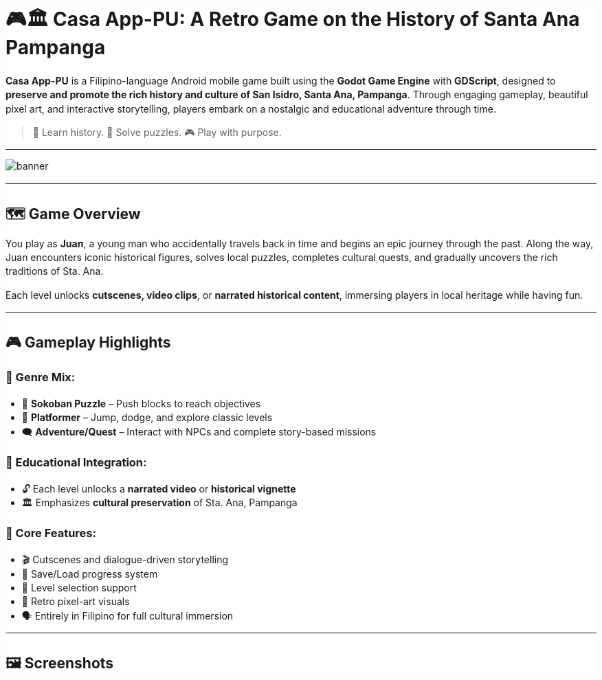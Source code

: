 # 🎮🏛️ Casa App-PU: A Retro Game on the History of Santa Ana Pampanga

**Casa App-PU** is a Filipino-language Android mobile game built using the **Godot Game Engine** with **GDScript**, designed to **preserve and promote the rich history and culture of San Isidro, Santa Ana, Pampanga**. Through engaging gameplay, beautiful pixel art, and interactive storytelling, players embark on a nostalgic and educational adventure through time.

> 🧠 Learn history. 🎯 Solve puzzles. 🎮 Play with purpose.

---

<img width="100%" alt="banner" src="https://github.com/user-attachments/assets/494c4fd0-f578-4937-89c6-44ecddd4dfbf" />

---

## 🗺️ Game Overview

You play as **Juan**, a young man who accidentally travels back in time and begins an epic journey through the past. Along the way, Juan encounters iconic historical figures, solves local puzzles, completes cultural quests, and gradually uncovers the rich traditions of Sta. Ana.

Each level unlocks **cutscenes, video clips**, or **narrated historical content**, immersing players in local heritage while having fun.

---

## 🎮 Gameplay Highlights

### 🔄 Genre Mix:
- 🧩 **Sokoban Puzzle** – Push blocks to reach objectives  
- 🏃 **Platformer** – Jump, dodge, and explore classic levels  
- 🗨️ **Adventure/Quest** – Interact with NPCs and complete story-based missions

### 📖 Educational Integration:
- 🔓 Each level unlocks a **narrated video** or **historical vignette**
- 🏛️ Emphasizes **cultural preservation** of Sta. Ana, Pampanga

### 💾 Core Features:
- 🎬 Cutscenes and dialogue-driven storytelling  
- 💾 Save/Load progress system  
- 📜 Level selection support  
- 🎨 Retro pixel-art visuals  
- 🗣️ Entirely in Filipino for full cultural immersion

---

## 🖼️ Screenshots

<div align="center">
